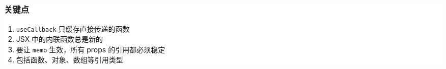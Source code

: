 ### 关键点

1. `useCallback` 只缓存直接传递的函数
2. JSX 中的内联函数总是新的
3. 要让 `memo` 生效，所有 props 的引用都必须稳定
4. 包括函数、对象、数组等引用类型
